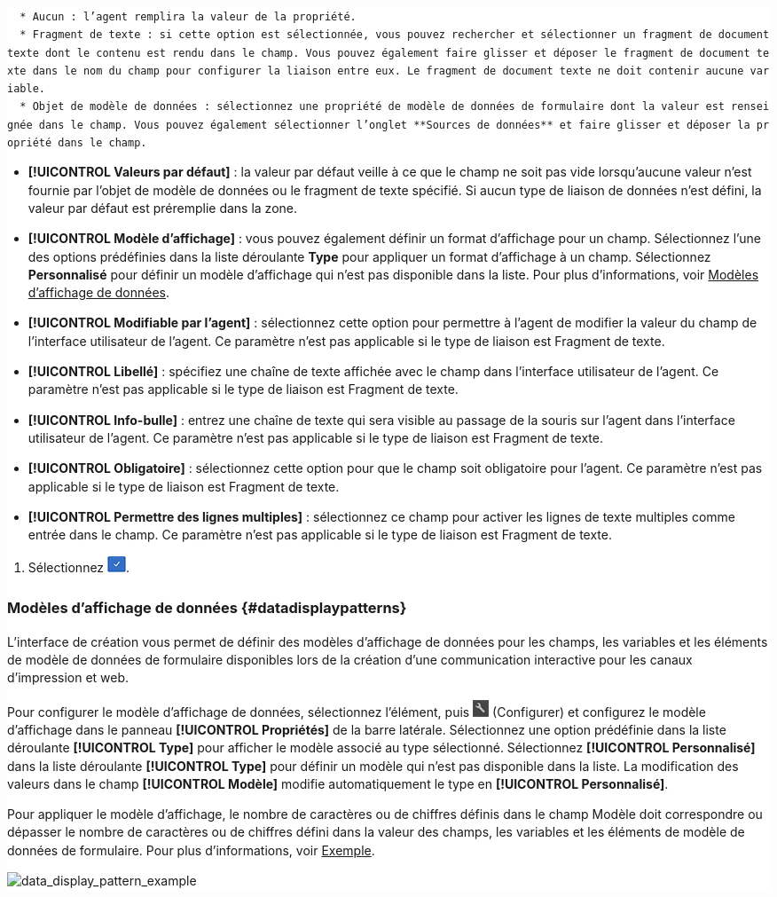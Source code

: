       * Aucun : l’agent remplira la valeur de la propriété.
      * Fragment de texte : si cette option est sélectionnée, vous pouvez rechercher et sélectionner un fragment de document texte dont le contenu est rendu dans le champ. Vous pouvez également faire glisser et déposer le fragment de document texte dans le nom du champ pour configurer la liaison entre eux. Le fragment de document texte ne doit contenir aucune variable.
      * Objet de modèle de données : sélectionnez une propriété de modèle de données de formulaire dont la valeur est renseignée dans le champ. Vous pouvez également sélectionner l’onglet **Sources de données** et faire glisser et déposer la propriété dans le champ.

   * **[!UICONTROL Valeurs par défaut]** : la valeur par défaut veille à ce que le champ ne soit pas vide lorsqu’aucune valeur n’est fournie par l’objet de modèle de données ou le fragment de texte spécifié. Si aucun type de liaison de données n’est défini, la valeur par défaut est préremplie dans la zone.
   * **[!UICONTROL Modèle d’affichage]** : vous pouvez également définir un format d’affichage pour un champ. Sélectionnez l’une des options prédéfinies dans la liste déroulante **Type** pour appliquer un format d’affichage à un champ. Sélectionnez **Personnalisé** pour définir un modèle d’affichage qui n’est pas disponible dans la liste. Pour plus d’informations, voir [Modèles d’affichage de données](../../forms/using/create-interactive-communication.md#datadisplaypatterns).

   * **[!UICONTROL Modifiable par l’agent]** : sélectionnez cette option pour permettre à l’agent de modifier la valeur du champ de l’interface utilisateur de l’agent. Ce paramètre n’est pas applicable si le type de liaison est Fragment de texte.
   * **[!UICONTROL Libellé]** : spécifiez une chaîne de texte affichée avec le champ dans l’interface utilisateur de l’agent. Ce paramètre n’est pas applicable si le type de liaison est Fragment de texte.
   * **[!UICONTROL Info-bulle]** : entrez une chaîne de texte qui sera visible au passage de la souris sur l’agent dans l’interface utilisateur de l’agent. Ce paramètre n’est pas applicable si le type de liaison est Fragment de texte.
   * **[!UICONTROL Obligatoire]** : sélectionnez cette option pour que le champ soit obligatoire pour l’agent. Ce paramètre n’est pas applicable si le type de liaison est Fragment de texte.
   * **[!UICONTROL Permettre des lignes multiples]** : sélectionnez ce champ pour activer les lignes de texte multiples comme entrée dans le champ. Ce paramètre n’est pas applicable si le type de liaison est Fragment de texte.

1. Sélectionnez ![done_icon](assets/done_icon.png).

### Modèles d’affichage de données {#datadisplaypatterns}

L’interface de création vous permet de définir des modèles d’affichage de données pour les champs, les variables et les éléments de modèle de données de formulaire disponibles lors de la création d’une communication interactive pour les canaux d’impression et web.

Pour configurer le modèle d’affichage de données, sélectionnez l’élément, puis ![configure_icon](assets/configure_icon.png) (Configurer) et configurez le modèle d’affichage dans le panneau **[!UICONTROL Propriétés]** de la barre latérale. Sélectionnez une option prédéfinie dans la liste déroulante **[!UICONTROL Type]** pour afficher le modèle associé au type sélectionné. Sélectionnez **[!UICONTROL Personnalisé]** dans la liste déroulante **[!UICONTROL Type]** pour définir un modèle qui n’est pas disponible dans la liste. La modification des valeurs dans le champ **[!UICONTROL Modèle]** modifie automatiquement le type en **[!UICONTROL Personnalisé]**.

Pour appliquer le modèle d’affichage, le nombre de caractères ou de chiffres définis dans le champ Modèle doit correspondre ou dépasser le nombre de caractères ou de chiffres défini dans la valeur des champs, les variables et les éléments de modèle de données de formulaire. Pour plus d’informations, voir [Exemple](../../forms/using/create-interactive-communication.md#greaternumberofdigits).

![data_display_pattern_example](assets/data_display_patterns_ssn_new.png)
